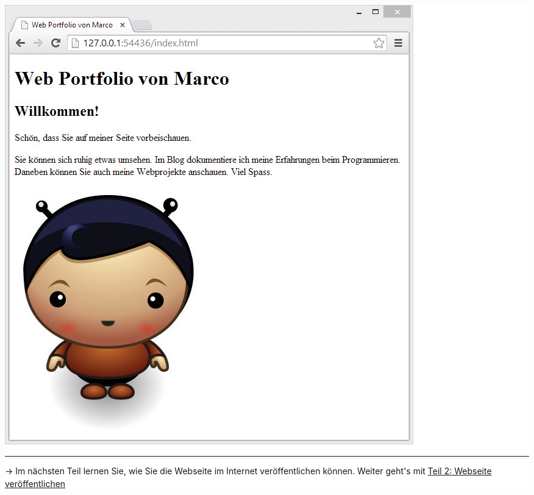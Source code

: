![Portfolio](/assets/library/html-css/part1/portfolio-de.jpg)


***

&rarr; Im nächsten Teil lernen Sie, wie Sie die Webseite im Internet veröffentlichen können. Weiter geht's mit [Teil 2: Webseite veröffentlichen](/library/html-css/de/part2/)


